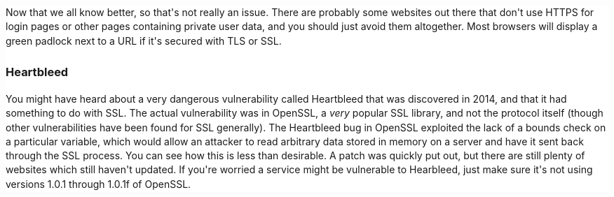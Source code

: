 Now that we all know better, so that's not really an issue.
There are probably some websites out there that don't use HTTPS for login pages or other pages containing private user data, and you should just avoid them altogether.
Most browsers will display a green padlock next to a URL if it's secured with TLS or SSL.

### Heartbleed
You might have heard about a very dangerous vulnerability called Heartbleed that was discovered in 2014, and that it had something to do with SSL.
The actual vulnerability was in OpenSSL, a *very* popular SSL library, and not the protocol itself (though other vulnerabilities have been found for SSL generally).
The Heartbleed bug in OpenSSL exploited the lack of a bounds check on a particular variable, which would allow an attacker to read arbitrary data stored in memory on a server and have it sent back through the SSL process.
You can see how this is less than desirable.
A patch was quickly put out, but there are still plenty of websites which still haven't updated.
If you're worried a service might be vulnerable to Hearbleed, just make sure it's not using versions 1.0.1 through 1.0.1f of OpenSSL.
